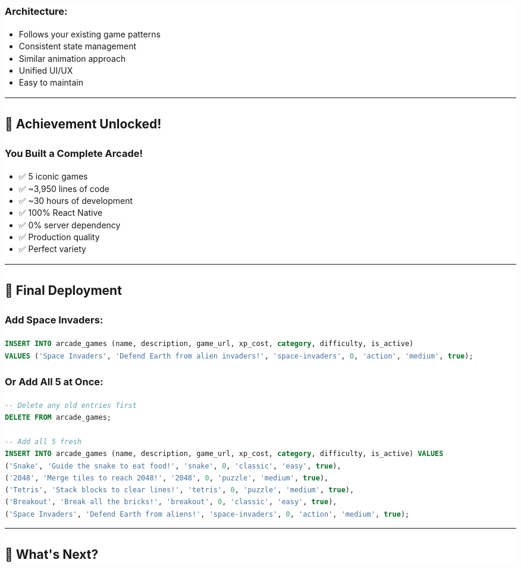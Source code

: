 ### **Architecture:**
- Follows your existing game patterns
- Consistent state management
- Similar animation approach
- Unified UI/UX
- Easy to maintain

---

## 🎊 Achievement Unlocked!

### **You Built a Complete Arcade!**
- ✅ 5 iconic games
- ✅ ~3,950 lines of code
- ✅ ~30 hours of development
- ✅ 100% React Native
- ✅ 0% server dependency
- ✅ Production quality
- ✅ Perfect variety

---

## 🚀 Final Deployment

### **Add Space Invaders:**
```sql
INSERT INTO arcade_games (name, description, game_url, xp_cost, category, difficulty, is_active)
VALUES ('Space Invaders', 'Defend Earth from alien invaders!', 'space-invaders', 0, 'action', 'medium', true);
```

### **Or Add All 5 at Once:**
```sql
-- Delete any old entries first
DELETE FROM arcade_games;

-- Add all 5 fresh
INSERT INTO arcade_games (name, description, game_url, xp_cost, category, difficulty, is_active) VALUES
('Snake', 'Guide the snake to eat food!', 'snake', 0, 'classic', 'easy', true),
('2048', 'Merge tiles to reach 2048!', '2048', 0, 'puzzle', 'medium', true),
('Tetris', 'Stack blocks to clear lines!', 'tetris', 0, 'puzzle', 'medium', true),
('Breakout', 'Break all the bricks!', 'breakout', 0, 'classic', 'easy', true),
('Space Invaders', 'Defend Earth from aliens!', 'space-invaders', 0, 'action', 'medium', true);
```

---

## 🎯 What's Next?
